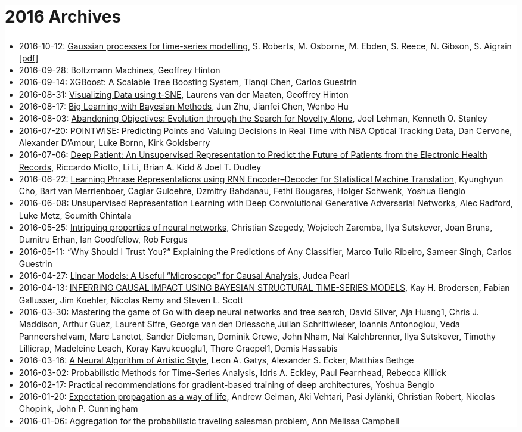 # 2016 Archives

- 2016-10-12: [Gaussian processes for time-series modelling](http://rsta.royalsocietypublishing.org/content/371/1984/20110550.short), S. Roberts, M. Osborne, M. Ebden, S. Reece, N. Gibson, S. Aigrain \[[pdf](https://pdfs.semanticscholar.org/4c0c/f51fdcbb1da12f3c7e24479612fc15b9c1d3.pdf)\]
- 2016-09-28: [Boltzmann Machines](http://people.stat.sfu.ca/~dac5/BoltzmannMachines.pdf), Geoffrey Hinton
- 2016-09-14: [XGBoost: A Scalable Tree Boosting System](https://arxiv.org/abs/1603.02754), Tianqi Chen, Carlos Guestrin
- 2016-08-31: [Visualizing Data using t-SNE](http://www.cs.toronto.edu/~hinton/absps/tsne.pdf), Laurens van der Maaten, Geoffrey Hinton
- 2016-08-17: [Big Learning with Bayesian Methods](https://arxiv.org/abs/1411.6370 ), Jun Zhu, Jianfei Chen, Wenbo Hu
- 2016-08-03: [Abandoning Objectives: Evolution through the Search for Novelty Alone](http://eplex.cs.ucf.edu/papers/lehman_ecj11.pdf), Joel Lehman, Kenneth O. Stanley
- 2016-07-20: [POINTWISE: Predicting Points and Valuing Decisions in Real Time with NBA Optical Tracking Data](http://www.lukebornn.com/papers/cervone_ssac_2014.pdf), Dan Cervone, Alexander D’Amour, Luke Bornn, Kirk Goldsberry
- 2016-07-06: [Deep Patient: An Unsupervised Representation to Predict the Future of Patients from the Electronic Health  Records](http://www.nature.com/articles/srep26094), Riccardo Miotto, Li Li, Brian A. Kidd & Joel T. Dudley
- 2016-06-22: [Learning Phrase Representations using RNN Encoder–Decoder for Statistical Machine Translation](https://arxiv.org/pdf/1406.1078v3.pdf), Kyunghyun Cho, Bart van Merrienboer, Caglar Gulcehre, Dzmitry Bahdanau, Fethi Bougares, Holger Schwenk, Yoshua Bengio
- 2016-06-08: [Unsupervised Representation Learning with Deep Convolutional Generative Adversarial Networks](https://arxiv.org/abs/1511.06434), Alec Radford, Luke Metz, Soumith Chintala
- 2016-05-25: [Intriguing properties of neural networks](https://arxiv.org/pdf/1312.6199v4.pdf), Christian Szegedy, Wojciech Zaremba, Ilya Sutskever, Joan Bruna, Dumitru Erhan, Ian Goodfellow, Rob Fergus
- 2016-05-11: [“Why Should I Trust You?” Explaining the Predictions of Any Classifier](https://arxiv.org/pdf/1602.04938v1.pdf), Marco Tulio Ribeiro, Sameer Singh, Carlos Guestrin
- 2016-04-27: [Linear Models: A Useful “Microscope” for Causal Analysis](http://ftp.cs.ucla.edu/pub/stat_ser/r409.pdf), Judea Pearl
- 2016-04-13: [INFERRING CAUSAL IMPACT USING BAYESIAN STRUCTURAL TIME-SERIES MODELS](http://de.arxiv.org/pdf/1506.00356), Kay H. Brodersen, Fabian Gallusser, Jim Koehler, Nicolas Remy and Steven L. Scott
- 2016-03-30: [Mastering the game of Go with deep neural networks and tree search](http://www.willamette.edu/~levenick/cs448/goNature.pdf), David Silver, Aja Huang1, Chris J. Maddison, Arthur Guez, Laurent Sifre, George van den Driessche,Julian Schrittwieser, Ioannis Antonoglou, Veda Panneershelvam, Marc Lanctot, Sander Dieleman, Dominik Grewe, John Nham, Nal Kalchbrenner, Ilya Sutskever, Timothy Lillicrap, Madeleine Leach, Koray Kavukcuoglu1, Thore Graepel1, Demis Hassabis
- 2016-03-16: [A Neural Algorithm of Artistic Style](https://arxiv.org/pdf/1508.06576v2.pdf), Leon A. Gatys, Alexander S. Ecker, Matthias Bethge
- 2016-03-02: [Probabilistic Methods for Time-Series Analysis](http://www.lancs.ac.uk/~killick/Pub/EckleyFearnheadKillick2010.pdf), Idris A. Eckley, Paul Fearnhead, Rebecca Killick
- 2016-02-17: [Practical recommendations for gradient-based training of deep architectures](https://arxiv.org/abs/1206.5533), Yoshua Bengio
- 2016-01-20: [Expectation propagation as a way of life](https://arxiv.org/pdf/1412.4869v1.pdf), Andrew Gelman, Aki Vehtari, Pasi Jylänki, Christian Robert, Nicolas Chopink, John P. Cunningham
- 2016-01-06: [
Aggregation for the probabilistic traveling salesman problem](http://www.sciencedirect.com/science/article/pii/S0305054805000808), Ann Melissa Campbell 

